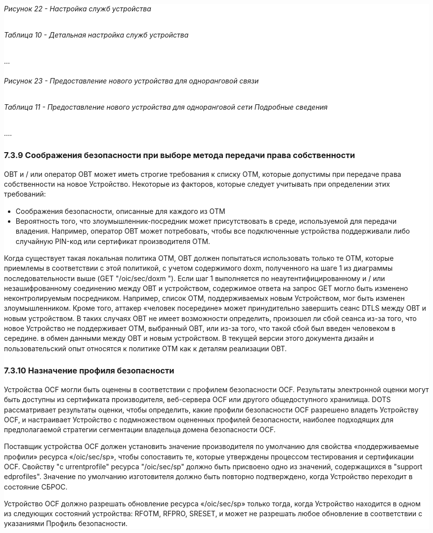 ###### Рисунок 22 - Настройка служб устройства

###### Таблица 10 - Детальная настройка служб устройства

...

###### Рисунок 23 - Предоставление нового устройства для одноранговой связи

###### Таблица 11 - Предоставление нового устройства для одноранговой сети Подробные сведения

....

### 7.3.9 Соображения безопасности при выборе метода передачи права собственности

OBT и / или оператор OBT может иметь строгие требования к списку OTM, которые допустимы при передаче права собственности на новое Устройство. Некоторые из факторов, которые следует учитывать при определении этих требований:
- Соображения безопасности, описанные для каждого из OTM
- Вероятность того, что злоумышленник-посредник может присутствовать в среде, используемой для передачи владения. Например, оператор OBT может потребовать, чтобы все подключенные устройства поддерживали либо случайную PIN-код или сертификат производителя OTM.

Когда существует такая локальная политика OTM, OBT должен попытаться использовать только те OTM, которые приемлемы в соответствии с этой политикой, с учетом содержимого doxm, полученного на шаге 1 из диаграммы последовательности выше (GET "/oic/sec/doxm "). Если шаг 1 выполняется по неаутентифицированному и / или незашифрованному соединению между OBT и устройством, содержимое ответа на запрос GET могло быть изменено неконтролируемым посредником. Например, список OTM, поддерживаемых новым Устройством, мог быть изменен злоумышленником.
Кроме того, аттакер «человек посередине» может принудительно завершить сеанс DTLS между OBT и новым устройством. В таких случаях OBT не имеет возможности определить, произошел ли сбой сеанса из-за того, что новое Устройство не поддерживает OTM, выбранный OBT, или из-за того, что такой сбой был введен человеком в середине. в обмен данными между OBT и новым устройством.
В текущей версии этого документа дизайн и пользовательский опыт относятся к политике OTM как к деталям реализации OBT.

### 7.3.10 Назначение профиля безопасности

Устройства OCF могли быть оценены в соответствии с профилем безопасности OCF. Результаты электронной оценки могут быть доступны из сертификата производителя, веб-сервера OCF или другого общедоступного хранилища. DOTS рассматривает результаты оценки, чтобы определить, какие профили безопасности OCF разрешено владеть Устройству OCF, и настраивает Устройство с подмножеством оцененных профилей безопасности, наиболее подходящих для предполагаемой стратегии сегментации владельца домена безопасности OCF.

Поставщик устройства OCF должен установить значение производителя по умолчанию для свойства «поддерживаемые профили» ресурса «/oic/sec/sp», чтобы сопоставить те, которые утверждены процессом тестирования и сертификации OCF. Свойству "c urrentprofile" ресурса "/oic/sec/sp" должно быть присвоено одно из значений, содержащихся в "support edprofiles". Значение по умолчанию изготовителя должно быть повторно подтверждено, когда Устройство переходит в состояние СБРОС.

Устройство OCF должно разрешать обновление ресурса «/oic/sec/sp» только тогда, когда Устройство находится в одном из следующих состояний устройства: RFOTM, RFPRO, SRESET, и может не разрешать любое обновление в соответствии с указаниями Профиль безопасности.
